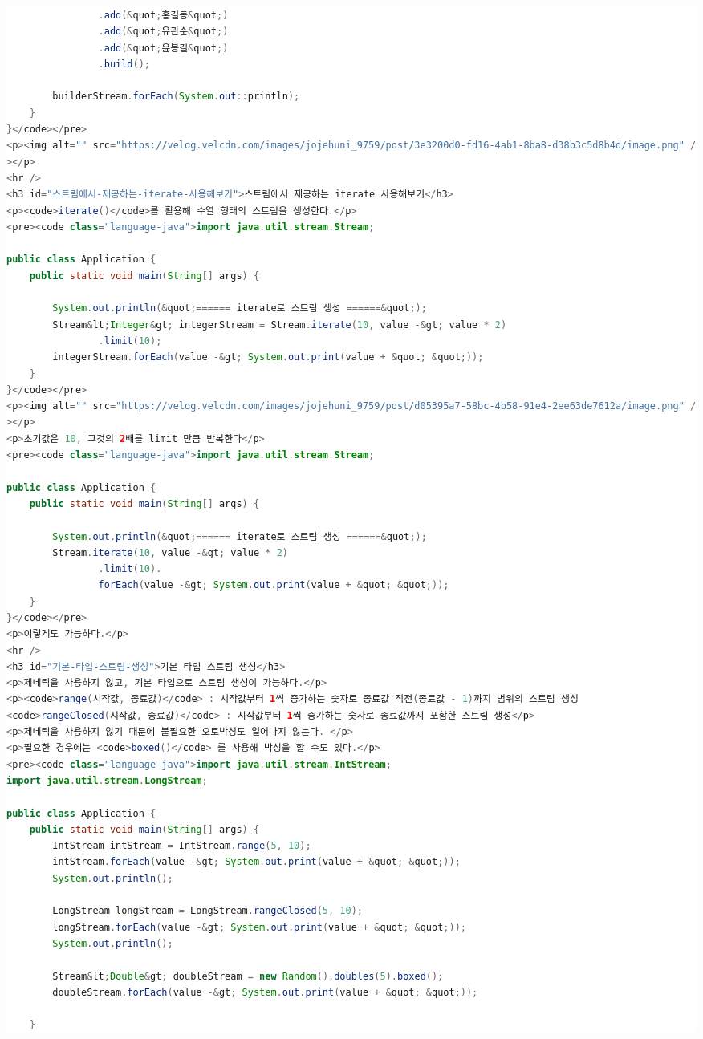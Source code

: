 ```java
                .add(&quot;홍길동&quot;)
                .add(&quot;유관순&quot;)
                .add(&quot;윤봉길&quot;)
                .build();

        builderStream.forEach(System.out::println);
    }
}</code></pre>
<p><img alt="" src="https://velog.velcdn.com/images/jojehuni_9759/post/3e3200d0-fd16-4ab1-8ba8-d38b3c5d8b4d/image.png" /></p>
<hr />
<h3 id="스트림에서-제공하는-iterate-사용해보기">스트림에서 제공하는 iterate 사용해보기</h3>
<p><code>iterate()</code>를 활용해 수열 형태의 스트림을 생성한다.</p>
<pre><code class="language-java">import java.util.stream.Stream;

public class Application {
    public static void main(String[] args) {

        System.out.println(&quot;====== iterate로 스트림 생성 ======&quot;);
        Stream&lt;Integer&gt; integerStream = Stream.iterate(10, value -&gt; value * 2)
                .limit(10);
        integerStream.forEach(value -&gt; System.out.print(value + &quot; &quot;));
    }
}</code></pre>
<p><img alt="" src="https://velog.velcdn.com/images/jojehuni_9759/post/d05395a7-58bc-4b58-91e4-2ee63de7612a/image.png" /></p>
<p>초기값은 10, 그것의 2배를 limit 만큼 반복한다</p>
<pre><code class="language-java">import java.util.stream.Stream;

public class Application {
    public static void main(String[] args) {

        System.out.println(&quot;====== iterate로 스트림 생성 ======&quot;);
        Stream.iterate(10, value -&gt; value * 2)
                .limit(10).
                forEach(value -&gt; System.out.print(value + &quot; &quot;));
    }
}</code></pre>
<p>이렇게도 가능하다.</p>
<hr />
<h3 id="기본-타입-스트림-생성">기본 타입 스트림 생성</h3>
<p>제네릭을 사용하지 않고, 기본 타입으로 스트림 생성이 가능하다.</p>
<p><code>range(시작값, 종료값)</code> : 시작값부터 1씩 증가하는 숫자로 종료값 직전(종료값 - 1)까지 범위의 스트림 생성
<code>rangeClosed(시작값, 종료값)</code> : 시작값부터 1씩 증가하는 숫자로 종료값까지 포함한 스트림 생성</p>
<p>제네릭을 사용하지 않기 때문에 불필요한 오토박싱도 일어나지 않는다. </p>
<p>필요한 경우에는 <code>boxed()</code> 를 사용해 박싱을 할 수도 있다.</p>
<pre><code class="language-java">import java.util.stream.IntStream;
import java.util.stream.LongStream;

public class Application {
    public static void main(String[] args) {
        IntStream intStream = IntStream.range(5, 10);
        intStream.forEach(value -&gt; System.out.print(value + &quot; &quot;));
        System.out.println();

        LongStream longStream = LongStream.rangeClosed(5, 10);
        longStream.forEach(value -&gt; System.out.print(value + &quot; &quot;));
        System.out.println();

        Stream&lt;Double&gt; doubleStream = new Random().doubles(5).boxed();
        doubleStream.forEach(value -&gt; System.out.print(value + &quot; &quot;));

    }
```